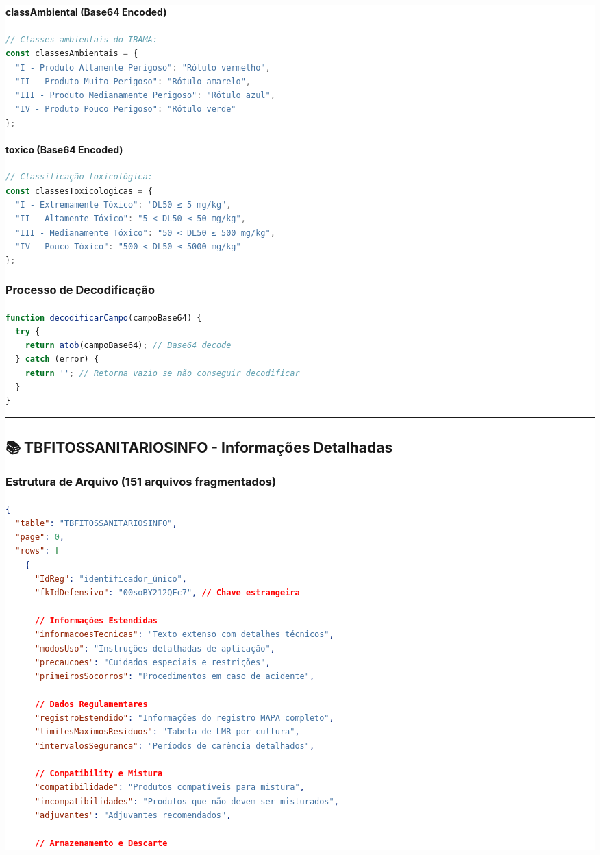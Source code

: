 #### **classAmbiental** (Base64 Encoded)
```javascript
// Classes ambientais do IBAMA:
const classesAmbientais = {
  "I - Produto Altamente Perigoso": "Rótulo vermelho",
  "II - Produto Muito Perigoso": "Rótulo amarelo", 
  "III - Produto Medianamente Perigoso": "Rótulo azul",
  "IV - Produto Pouco Perigoso": "Rótulo verde"
};
```

#### **toxico** (Base64 Encoded)
```javascript
// Classificação toxicológica:
const classesToxicologicas = {
  "I - Extremamente Tóxico": "DL50 ≤ 5 mg/kg",
  "II - Altamente Tóxico": "5 < DL50 ≤ 50 mg/kg",
  "III - Medianamente Tóxico": "50 < DL50 ≤ 500 mg/kg", 
  "IV - Pouco Tóxico": "500 < DL50 ≤ 5000 mg/kg"
};
```

### **Processo de Decodificação**
```javascript
function decodificarCampo(campoBase64) {
  try {
    return atob(campoBase64); // Base64 decode
  } catch (error) {
    return ''; // Retorna vazio se não conseguir decodificar
  }
}
```

---

## 📚 TBFITOSSANITARIOSINFO - Informações Detalhadas

### **Estrutura de Arquivo** (151 arquivos fragmentados)
```json
{
  "table": "TBFITOSSANITARIOSINFO",
  "page": 0,
  "rows": [
    {
      "IdReg": "identificador_único",
      "fkIdDefensivo": "00soBY212QFc7", // Chave estrangeira
      
      // Informações Estendidas
      "informacoesTecnicas": "Texto extenso com detalhes técnicos",
      "modosUso": "Instruções detalhadas de aplicação",
      "precaucoes": "Cuidados especiais e restrições",
      "primeirosSocorros": "Procedimentos em caso de acidente",
      
      // Dados Regulamentares
      "registroEstendido": "Informações do registro MAPA completo",
      "limitesMaximosResiduos": "Tabela de LMR por cultura",
      "intervalosSeguranca": "Períodos de carência detalhados",
      
      // Compatibility e Mistura
      "compatibilidade": "Produtos compatíveis para mistura",
      "incompatibilidades": "Produtos que não devem ser misturados",
      "adjuvantes": "Adjuvantes recomendados",
      
      // Armazenamento e Descarte
```